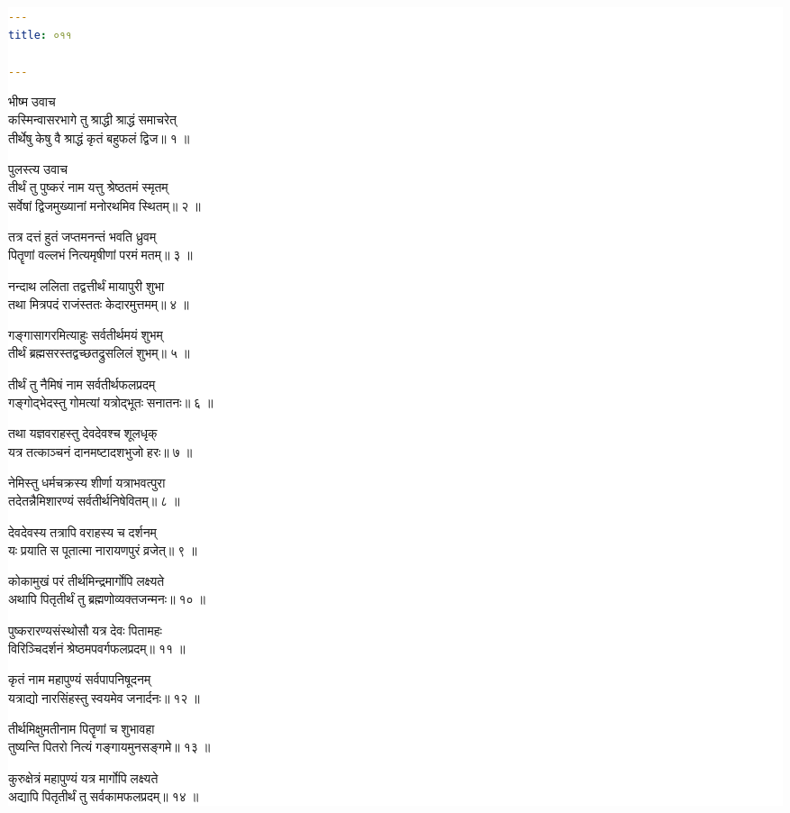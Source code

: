 ```yaml
---
title: ०११

---
```

भीष्म उवाच  
कस्मिन्वासरभागे तु श्राद्धी श्राद्धं समाचरेत्  
तीर्थेषु केषु वै श्राद्धं कृतं बहुफलं द्विज॥ १ ॥


पुलस्त्य उवाच  
तीर्थं तु पुष्करं नाम यत्तु श्रेष्ठतमं स्मृतम्  
सर्वेषां द्विजमुख्यानां मनोरथमिव स्थितम्॥ २ ॥


तत्र दत्तं हुतं जप्तमनन्तं भवति ध्रुवम्  
पितॄणां वल्लभं नित्यमृषीणां परमं मतम्॥ ३ ॥


नन्दाथ ललिता तद्वत्तीर्थं मायापुरी शुभा  
तथा मित्रपदं राजंस्ततः केदारमुत्तमम्॥ ४ ॥


गङ्गासागरमित्याहुः सर्वतीर्थमयं शुभम्  
तीर्थं ब्रह्मसरस्तद्वच्छतद्रुसलिलं शुभम्॥ ५ ॥


तीर्थं तु नैमिषं नाम सर्वतीर्थफलप्रदम्  
गङ्गोद्भेदस्तु गोमत्यां यत्रोद्भूतः सनातनः॥ ६ ॥


तथा यज्ञवराहस्तु देवदेवश्च शूलधृक्  
यत्र तत्काञ्चनं दानमष्टादशभुजो हरः॥ ७ ॥


नेमिस्तु धर्मचक्रस्य शीर्णा यत्राभवत्पुरा  
तदेतन्नैमिशारण्यं सर्वतीर्थनिषेवितम्॥ ८ ॥


देवदेवस्य तत्रापि वराहस्य च दर्शनम्  
यः प्रयाति स पूतात्मा नारायणपुरं व्रजेत्॥ ९ ॥


कोकामुखं परं तीर्थमिन्द्रमार्गोपि लक्ष्यते  
अथापि पितृतीर्थं तु ब्रह्मणोव्यक्तजन्मनः॥ १० ॥


पुष्करारण्यसंस्थोसौ यत्र देवः पितामहः  
विरिञ्चिदर्शनं श्रेष्ठमपवर्गफलप्रदम्॥ ११ ॥


कृतं नाम महापुण्यं सर्वपापनिषूदनम्  
यत्राद्यो नारसिंहस्तु स्वयमेव जनार्दनः॥ १२ ॥


तीर्थमिक्षुमतीनाम पितॄणां च शुभावहा  
तुष्यन्ति पितरो नित्यं गङ्गायमुनसङ्गमे॥ १३ ॥


कुरुक्षेत्रं महापुण्यं यत्र मार्गोपि लक्ष्यते  
अद्यापि पितृतीर्थं तु सर्वकामफलप्रदम्॥ १४ ॥
